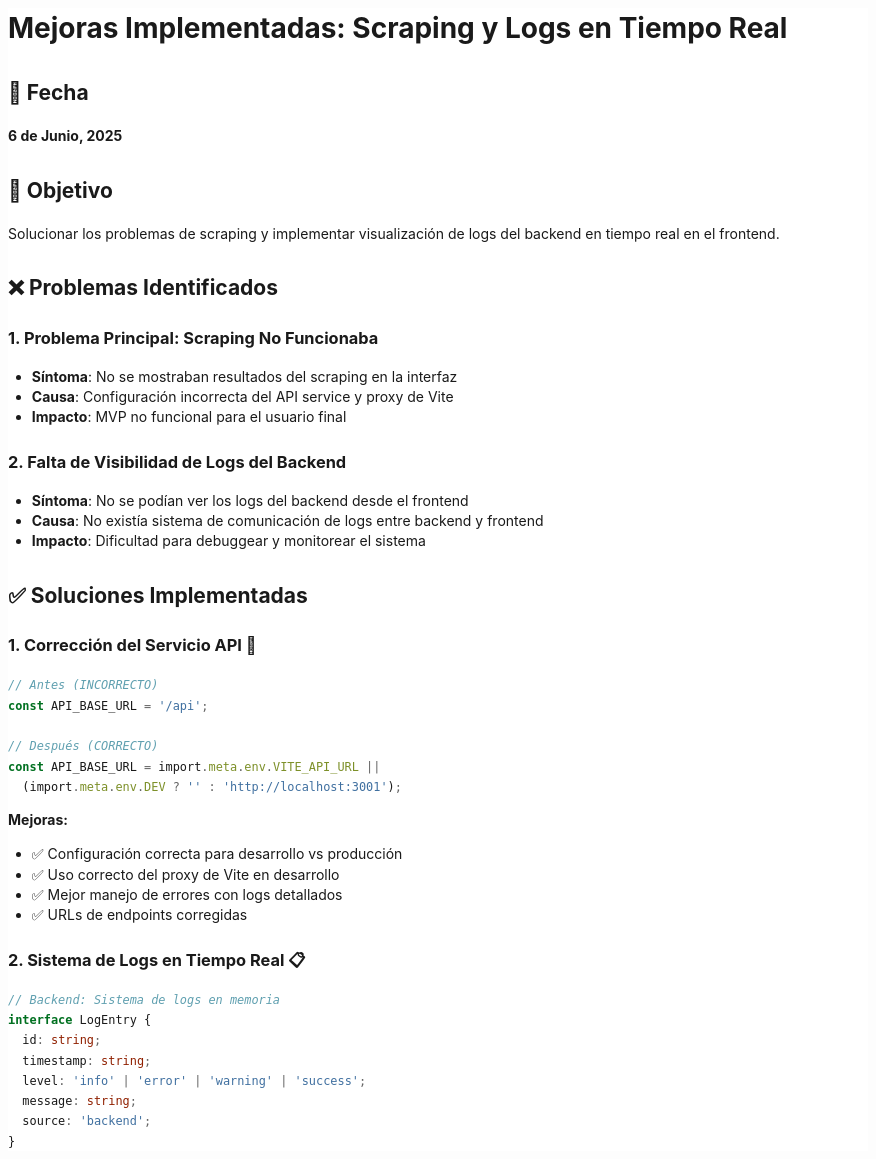 # Mejoras Implementadas: Scraping y Logs en Tiempo Real

## 📅 Fecha
**6 de Junio, 2025**

## 🎯 Objetivo
Solucionar los problemas de scraping y implementar visualización de logs del backend en tiempo real en el frontend.

## ❌ Problemas Identificados

### 1. Problema Principal: Scraping No Funcionaba
- **Síntoma**: No se mostraban resultados del scraping en la interfaz
- **Causa**: Configuración incorrecta del API service y proxy de Vite
- **Impacto**: MVP no funcional para el usuario final

### 2. Falta de Visibilidad de Logs del Backend
- **Síntoma**: No se podían ver los logs del backend desde el frontend
- **Causa**: No existía sistema de comunicación de logs entre backend y frontend
- **Impacto**: Dificultad para debuggear y monitorear el sistema

## ✅ Soluciones Implementadas

### 1. **Corrección del Servicio API** 🔧
```typescript
// Antes (INCORRECTO)
const API_BASE_URL = '/api';

// Después (CORRECTO)
const API_BASE_URL = import.meta.env.VITE_API_URL || 
  (import.meta.env.DEV ? '' : 'http://localhost:3001');
```

**Mejoras:**
- ✅ Configuración correcta para desarrollo vs producción
- ✅ Uso correcto del proxy de Vite en desarrollo
- ✅ Mejor manejo de errores con logs detallados
- ✅ URLs de endpoints corregidas

### 2. **Sistema de Logs en Tiempo Real** 📋
```typescript
// Backend: Sistema de logs en memoria
interface LogEntry {
  id: string;
  timestamp: string;
  level: 'info' | 'error' | 'warning' | 'success';
  message: string;
  source: 'backend';
}
```
